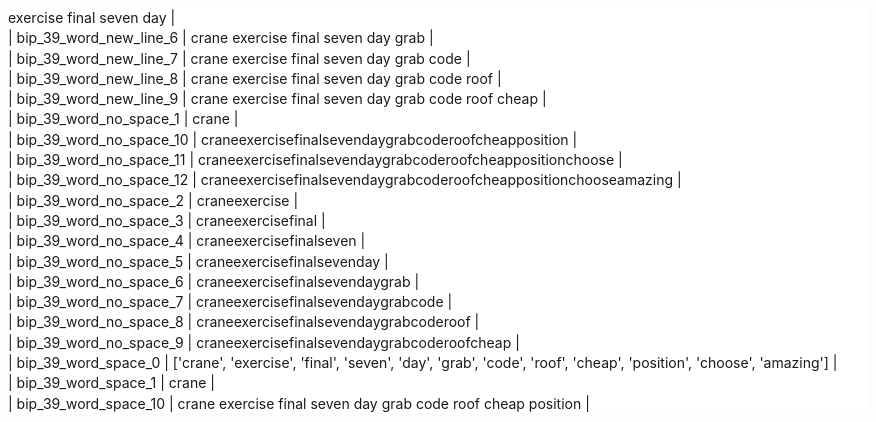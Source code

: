 exercise
final
seven
day |  
| bip_39_word_new_line_6 | crane
exercise
final
seven
day
grab |  
| bip_39_word_new_line_7 | crane
exercise
final
seven
day
grab
code |  
| bip_39_word_new_line_8 | crane
exercise
final
seven
day
grab
code
roof |  
| bip_39_word_new_line_9 | crane
exercise
final
seven
day
grab
code
roof
cheap |  
| bip_39_word_no_space_1 | crane |  
| bip_39_word_no_space_10 | craneexercisefinalsevendaygrabcoderoofcheapposition |  
| bip_39_word_no_space_11 | craneexercisefinalsevendaygrabcoderoofcheappositionchoose |  
| bip_39_word_no_space_12 | craneexercisefinalsevendaygrabcoderoofcheappositionchooseamazing |  
| bip_39_word_no_space_2 | craneexercise |  
| bip_39_word_no_space_3 | craneexercisefinal |  
| bip_39_word_no_space_4 | craneexercisefinalseven |  
| bip_39_word_no_space_5 | craneexercisefinalsevenday |  
| bip_39_word_no_space_6 | craneexercisefinalsevendaygrab |  
| bip_39_word_no_space_7 | craneexercisefinalsevendaygrabcode |  
| bip_39_word_no_space_8 | craneexercisefinalsevendaygrabcoderoof |  
| bip_39_word_no_space_9 | craneexercisefinalsevendaygrabcoderoofcheap |  
| bip_39_word_space_0 | ['crane', 'exercise', 'final', 'seven', 'day', 'grab', 'code', 'roof', 'cheap', 'position', 'choose', 'amazing'] |  
| bip_39_word_space_1 | crane |  
| bip_39_word_space_10 | crane exercise final seven day grab code roof cheap position |  